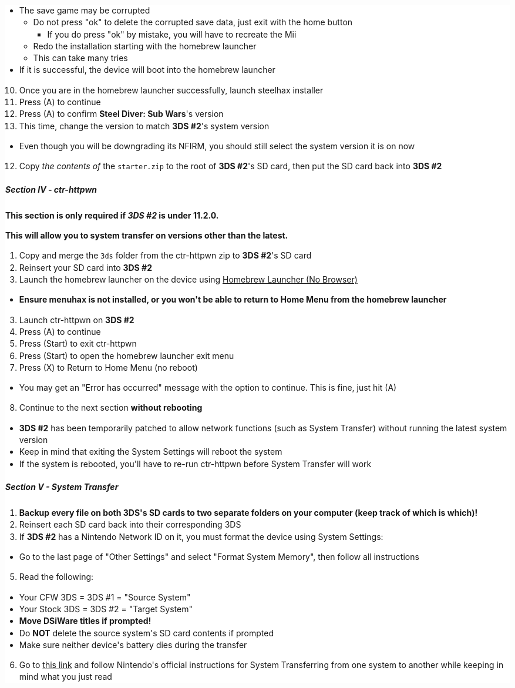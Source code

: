   + The save game may be corrupted
    + Do not press "ok" to delete the corrupted save data, just exit with the home button
      + If you do press "ok" by mistake, you will have to recreate the Mii
    + Redo the installation starting with the homebrew launcher
    + This can take many tries
  + If it is successful, the device will boot into the homebrew launcher
10. Once you are in the homebrew launcher successfully, launch steelhax installer
11. Press (A) to continue
12. Press (A) to confirm **Steel Diver: Sub Wars**'s version
16. This time, change the version to match **3DS #2**'s system version
  + Even though you will be downgrading its NFIRM, you should still select the system version it is on now
12. Copy _the contents of_ the `starter.zip` to the root of **3DS #2**'s SD card, then put the SD card back into **3DS #2**

##### Section IV - ctr-httpwn

**This section is only required if _3DS #2_ is under 11.2.0.**

**This will allow you to system transfer on versions other than the latest.**

1. Copy and merge the `3ds` folder from the ctr-httpwn zip to **3DS #2**'s SD card
2. Reinsert your SD card into **3DS #2**
2. Launch the homebrew launcher on the device using [Homebrew Launcher (No Browser)](homebrew-launcher-(no-browser))
  + **Ensure menuhax is not installed, or you won't be able to return to Home Menu from the homebrew launcher**
3. Launch ctr-httpwn on **3DS #2**
4. Press (A) to continue
5. Press (Start) to exit ctr-httpwn
6. Press (Start) to open the homebrew launcher exit menu
7. Press (X) to Return to Home Menu (no reboot)
  + You may get an "Error has occurred" message with the option to continue. This is fine, just hit (A)
8. Continue to the next section **without rebooting**
  + **3DS #2** has been temporarily patched to allow network functions (such as System Transfer) without running the latest system version
  + Keep in mind that exiting the System Settings will reboot the system
  + If the system is rebooted, you'll have to re-run ctr-httpwn before System Transfer will work

##### Section V - System Transfer

1. **Backup every file on both 3DS's SD cards to two separate folders on your computer (keep track of which is which)!**
2. Reinsert each SD card back into their corresponding 3DS
4. If **3DS #2** has a Nintendo Network ID on it, you must format the device using System Settings:
  + Go to the last page of "Other Settings" and select "Format System Memory", then follow all instructions
5. Read the following:
  + Your CFW 3DS = 3DS #1 = "Source System"
  + Your Stock 3DS = 3DS #2 = "Target System"
  + **Move DSiWare titles if prompted!**
  + Do **NOT** delete the source system's SD card contents if prompted
  + Make sure neither device's battery dies during the transfer
6. Go to [this link](http://en-americas-support.nintendo.com/app/answers/detail/a_id/227/) and follow Nintendo's official instructions for System Transferring from one system to another while keeping in mind what you just read
